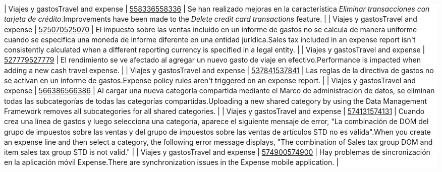 | <span data-ttu-id="e5460-225">Viajes y gastos</span><span class="sxs-lookup"><span data-stu-id="e5460-225">Travel and expense</span></span> | [<span data-ttu-id="e5460-226">558336</span><span class="sxs-lookup"><span data-stu-id="e5460-226">558336</span></span>](https://fix.lcs.dynamics.com/Issue/Details/?bugId=558336) | <span data-ttu-id="e5460-227">Se han realizado mejoras en la característica *Eliminar transacciones con tarjeta de crédito*.</span><span class="sxs-lookup"><span data-stu-id="e5460-227">Improvements have been made to the *Delete credit card transactions* feature.</span></span>  |
| <span data-ttu-id="e5460-228">Viajes y gastos</span><span class="sxs-lookup"><span data-stu-id="e5460-228">Travel and expense</span></span> | [<span data-ttu-id="e5460-229">525070</span><span class="sxs-lookup"><span data-stu-id="e5460-229">525070</span></span>](https://fix.lcs.dynamics.com/Issue/Details/?bugId=525070) | <span data-ttu-id="e5460-230">El impuesto sobre las ventas incluido en un informe de gastos no se calcula de manera uniforme cuando se especifica una moneda de informe diferente en una entidad jurídica.</span><span class="sxs-lookup"><span data-stu-id="e5460-230">Sales tax included in an expense report isn't consistently calculated when a different reporting currency is specified in a legal entity.</span></span> |
| <span data-ttu-id="e5460-231">Viajes y gastos</span><span class="sxs-lookup"><span data-stu-id="e5460-231">Travel and expense</span></span> | [<span data-ttu-id="e5460-232">527779</span><span class="sxs-lookup"><span data-stu-id="e5460-232">527779</span></span>](https://fix.lcs.dynamics.com/Issue/Details/?bugId=527779) | <span data-ttu-id="e5460-233">El rendimiento se ve afectado al agregar un nuevo gasto de viaje en efectivo.</span><span class="sxs-lookup"><span data-stu-id="e5460-233">Performance is impacted when adding a new cash travel expense.</span></span> |
| <span data-ttu-id="e5460-234">Viajes y gastos</span><span class="sxs-lookup"><span data-stu-id="e5460-234">Travel and expense</span></span> | [<span data-ttu-id="e5460-235">537841</span><span class="sxs-lookup"><span data-stu-id="e5460-235">537841</span></span>](https://fix.lcs.dynamics.com/Issue/Details/?bugId=537841) | <span data-ttu-id="e5460-236">Las reglas de la directiva de gastos no se activan en un informe de gastos.</span><span class="sxs-lookup"><span data-stu-id="e5460-236">Expense policy rules aren't triggered on an expense report.</span></span> |
| <span data-ttu-id="e5460-237">Viajes y gastos</span><span class="sxs-lookup"><span data-stu-id="e5460-237">Travel and expense</span></span> | [<span data-ttu-id="e5460-238">566386</span><span class="sxs-lookup"><span data-stu-id="e5460-238">566386</span></span>](https://fix.lcs.dynamics.com/Issue/Details/?bugId=566386) | <span data-ttu-id="e5460-239">Al cargar una nueva categoría compartida mediante el Marco de administración de datos, se eliminan todas las subcategorías de todas las categorías compartidas.</span><span class="sxs-lookup"><span data-stu-id="e5460-239">Uploading a new shared category by using the Data Management Framework removes all subcategories for all shared categories.</span></span> |
| <span data-ttu-id="e5460-240">Viajes y gastos</span><span class="sxs-lookup"><span data-stu-id="e5460-240">Travel and expense</span></span> | [<span data-ttu-id="e5460-241">574131</span><span class="sxs-lookup"><span data-stu-id="e5460-241">574131</span></span>](https://fix.lcs.dynamics.com/Issue/Details/?bugId=574131) | <span data-ttu-id="e5460-242">Cuando crea una línea de gastos y luego selecciona una categoría, aparece el siguiente mensaje de error, "La combinación de DOM del grupo de impuestos sobre las ventas y del grupo de impuestos sobre las ventas de artículos STD no es válida".</span><span class="sxs-lookup"><span data-stu-id="e5460-242">When you create an expense line and then select a category, the following error message displays, "The combination of Sales tax group DOM and item sales tax group STD is not valid."</span></span> |
| <span data-ttu-id="e5460-243">Viajes y gastos</span><span class="sxs-lookup"><span data-stu-id="e5460-243">Travel and expense</span></span> | [<span data-ttu-id="e5460-244">574900</span><span class="sxs-lookup"><span data-stu-id="e5460-244">574900</span></span>](https://fix.lcs.dynamics.com/Issue/Details/?bugId=574900) | <span data-ttu-id="e5460-245">Hay problemas de sincronización en la aplicación móvil Expense.</span><span class="sxs-lookup"><span data-stu-id="e5460-245">There are synchronization issues in the Expense mobile application.</span></span> |

